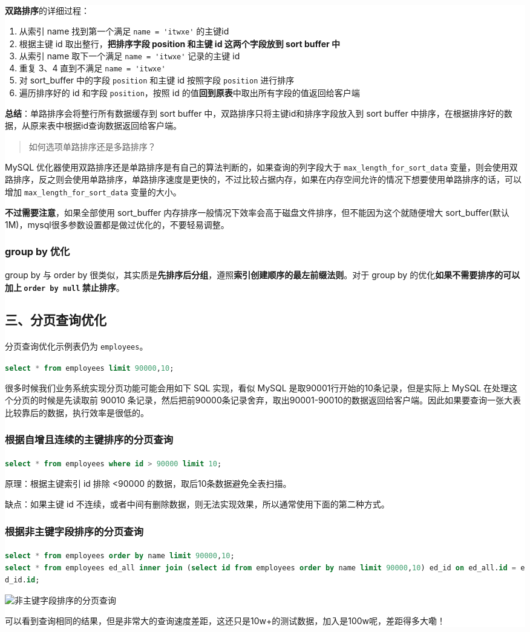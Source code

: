 **双路排序**的详细过程： 

1. 从索引 name 找到第一个满足 `name = 'itwxe'` 的主键id 
2. 根据主键 id 取出整行，**把排序字段 position 和主键 id 这两个字段放到 sort buffer 中** 
3. 从索引 name 取下一个满足 `name = 'itwxe'` 记录的主键 id 
4. 重复 3、4 直到不满足 `name = 'itwxe'`
5. 对 sort_buffer 中的字段 `position` 和主键 id 按照字段 `position` 进行排序
6. 遍历排序好的 id 和字段 `position`，按照 id 的值**回到原表**中取出所有字段的值返回给客户端

**总结**：单路排序会将整行所有数据缓存到 sort buffer 中，双路排序只将主键id和排序字段放入到 sort buffer 中排序，在根据排序好的数据，从原来表中根据id查询数据返回给客户端。

> 如何选项单路排序还是多路排序？

MySQL 优化器使用双路排序还是单路排序是有自己的算法判断的，如果查询的列字段大于 `max_length_for_sort_data` 变量，则会使用双路排序，反之则会使用单路排序，单路排序速度是更快的，不过比较占据内存，如果在内存空间允许的情况下想要使用单路排序的话，可以增加 `max_length_for_sort_data` 变量的大小。

**不过需要注意**，如果全部使用 sort_buffer 内存排序一般情况下效率会高于磁盘文件排序，但不能因为这个就随便增大 sort_buffer(默认1M)，mysql很多参数设置都是做过优化的，不要轻易调整。 

### group by 优化

group by 与 order by 很类似，其实质是**先排序后分组**，遵照**索引创建顺序的最左前缀法则**。对于 group by 的优化**如果不需要排序的可以加上 `order by null` 禁止排序**。

## 三、分页查询优化

分页查询优化示例表仍为 `employees`。

```sql
select * from employees limit 90000,10;
```

很多时候我们业务系统实现分页功能可能会用如下 SQL 实现，看似 MySQL 是取90001行开始的10条记录，但是实际上 MySQL 在处理这个分页的时候是先读取前 90010 条记录，然后把前90000条记录舍弃，取出90001-90010的数据返回给客户端。因此如果要查询一张大表比较靠后的数据，执行效率是很低的。

### 根据自增且连续的主键排序的分页查询

```sql
select * from employees where id > 90000 limit 10;
```

原理：根据主键索引 id 排除 <90000 的数据，取后10条数据避免全表扫描。

缺点：如果主键 id 不连续，或者中间有删除数据，则无法实现效果，所以通常使用下面的第二种方式。

### 根据非主键字段排序的分页查询

```sql
select * from employees order by name limit 90000,10;
select * from employees ed_all inner join (select id from employees order by name limit 90000,10) ed_id on ed_all.id = ed_id.id;
```

![非主键字段排序的分页查询](https://img.itwxe.com/i/2022/02/2cf6e19bb4311.png)

可以看到查询相同的结果，但是非常大的查询速度差距，这还只是10w+的测试数据，加入是100w呢，差距得多大嘞！
